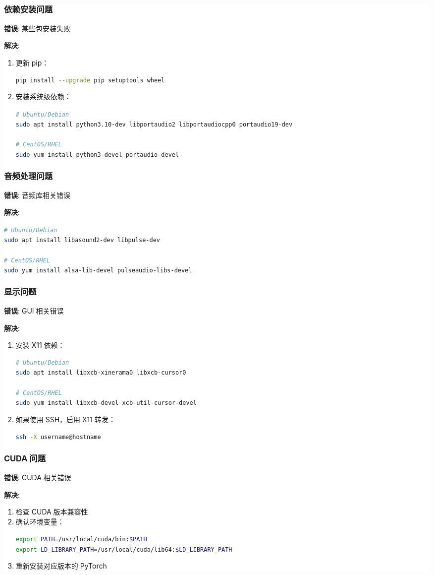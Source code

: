 ### 依赖安装问题

**错误**: 某些包安装失败

**解决**: 
1. 更新 pip：
   ```bash
   pip install --upgrade pip setuptools wheel
   ```
2. 安装系统级依赖：
   ```bash
   # Ubuntu/Debian
   sudo apt install python3.10-dev libportaudio2 libportaudiocpp0 portaudio19-dev
   
   # CentOS/RHEL
   sudo yum install python3-devel portaudio-devel
   ```

### 音频处理问题

**错误**: 音频库相关错误

**解决**: 
```bash
# Ubuntu/Debian
sudo apt install libasound2-dev libpulse-dev

# CentOS/RHEL
sudo yum install alsa-lib-devel pulseaudio-libs-devel
```

### 显示问题

**错误**: GUI 相关错误

**解决**: 
1. 安装 X11 依赖：
   ```bash
   # Ubuntu/Debian
   sudo apt install libxcb-xinerama0 libxcb-cursor0
   
   # CentOS/RHEL
   sudo yum install libxcb-devel xcb-util-cursor-devel
   ```

2. 如果使用 SSH，启用 X11 转发：
   ```bash
   ssh -X username@hostname
   ```

### CUDA 问题

**错误**: CUDA 相关错误

**解决**: 
1. 检查 CUDA 版本兼容性
2. 确认环境变量：
   ```bash
   export PATH=/usr/local/cuda/bin:$PATH
   export LD_LIBRARY_PATH=/usr/local/cuda/lib64:$LD_LIBRARY_PATH
   ```
3. 重新安装对应版本的 PyTorch
